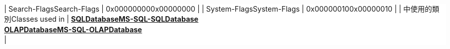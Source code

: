 | <span data-ttu-id="0e36c-268">Search-Flags</span><span class="sxs-lookup"><span data-stu-id="0e36c-268">Search-Flags</span></span>           | <span data-ttu-id="0e36c-269">0x00000000</span><span class="sxs-lookup"><span data-stu-id="0e36c-269">0x00000000</span></span>                                                                                                                    |
| <span data-ttu-id="0e36c-270">System-Flags</span><span class="sxs-lookup"><span data-stu-id="0e36c-270">System-Flags</span></span>           | <span data-ttu-id="0e36c-271">0x00000010</span><span class="sxs-lookup"><span data-stu-id="0e36c-271">0x00000010</span></span>                                                                                                                    |
| <span data-ttu-id="0e36c-272">中使用的類別</span><span class="sxs-lookup"><span data-stu-id="0e36c-272">Classes used in</span></span>        | [<span data-ttu-id="0e36c-273">**SQLDatabase**</span><span class="sxs-lookup"><span data-stu-id="0e36c-273">**MS-SQL-SQLDatabase**</span></span>](c-ms-sql-sqldatabase.md)<br/> [<span data-ttu-id="0e36c-274">**OLAPDatabase**</span><span class="sxs-lookup"><span data-stu-id="0e36c-274">**MS-SQL-OLAPDatabase**</span></span>](c-ms-sql-olapdatabase.md)<br/> |



 

 





